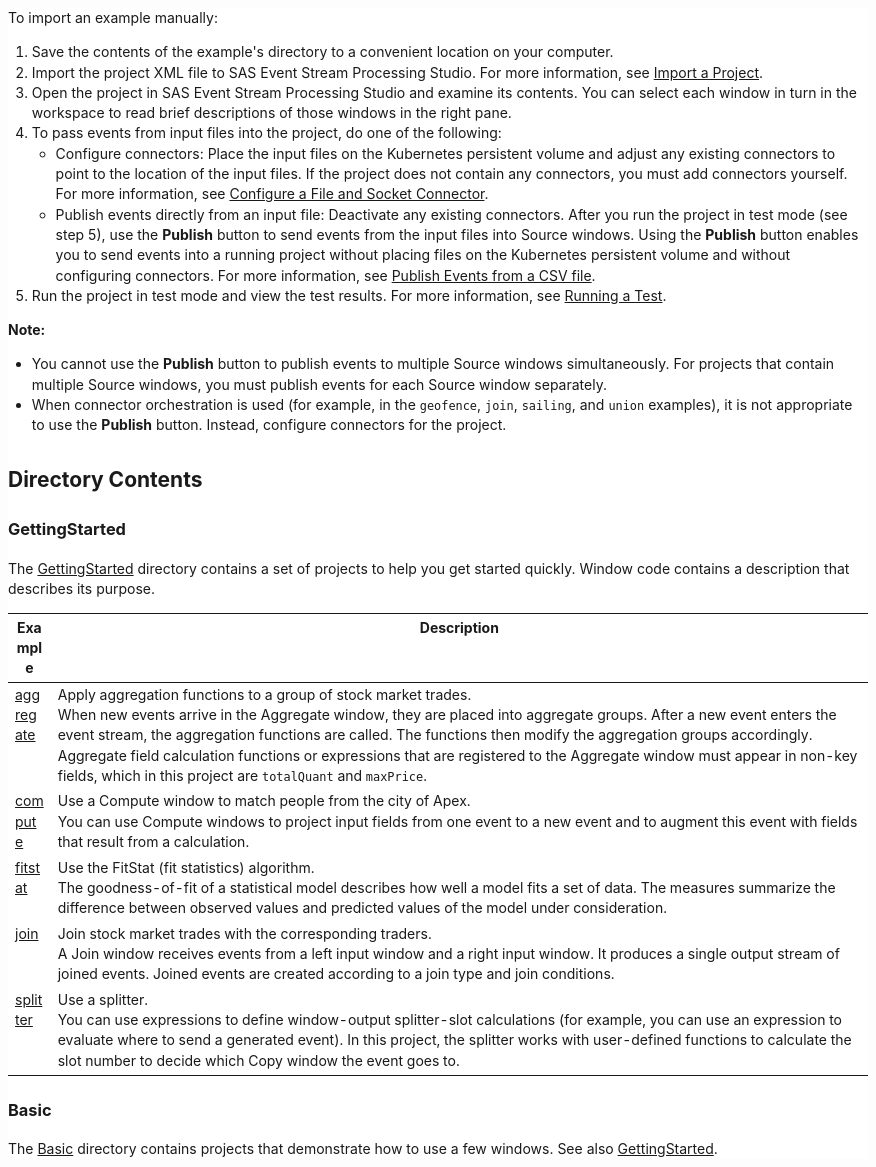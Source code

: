 To import an example manually:
1. Save the contents of the example's directory to a convenient location on your computer.
2. Import the project XML file to SAS Event Stream Processing Studio. For more information, see [Import a Project](https://go.documentation.sas.com/doc/en/espcdc/default/espstudio/n0qhr0p800gs68n18wbp96pu7txq.htm).
3. Open the project in SAS Event Stream Processing Studio and examine its contents. You can select each window in turn in the workspace to read brief descriptions of those windows in the right pane.
4. To pass events from input files into the project, do one of the following:
   - Configure connectors: Place the input files on the Kubernetes persistent volume and adjust any existing connectors to point to the location of the input files. If the project does not contain any connectors, you must add connectors yourself. For more information, see [Configure a File and Socket Connector](https://go.documentation.sas.com/doc/en/espcdc/default/espstudio/n0esv2n0cbbpgcn1r281krr1iv6q.htm#n0y87cwr7q5vo6n1qlfcey182vt6).
   - Publish events directly from an input file: Deactivate any existing connectors. After you run the project in test mode (see step 5), use the **Publish** button to send events from the input files into Source windows. Using the **Publish** button enables you to send events into a running project without placing files on the Kubernetes persistent volume and without configuring connectors. For more information, see [Publish Events from a CSV file](https://go.documentation.sas.com/doc/en/espcdc/default/espstudio/p124n2fohetwqzn109gsdel6o1cj.htm).
5. Run the project in test mode and view the test results. For more information, see [Running a Test](https://go.documentation.sas.com/doc/en/espcdc/default/espstudio/p1xzbzbnvpspodn1h2jkzo9m9t7d.htm). 

**Note:** 
- You cannot use the **Publish** button to publish events to multiple Source windows simultaneously. For projects that contain multiple Source windows, you must publish events for each Source window separately. 
- When connector orchestration is used (for example, in the `geofence`, `join`, `sailing`, and `union` examples), it is not appropriate to use the **Publish** button. Instead, configure connectors for the project.

## Directory Contents

### GettingStarted
The [GettingStarted](/GettingStarted) directory contains a set of projects to help you get started quickly. Window code contains a description that describes its purpose.

| Example | Description |
| ------ | ------ |
| [aggregate](/GettingStarted/aggregate) | Apply aggregation functions to a group of stock market trades.<br>When new events arrive in the Aggregate window, they are placed into aggregate groups. After a new event enters the event stream, the aggregation functions are called. The functions then modify the aggregation groups accordingly. Aggregate field calculation functions or expressions that are registered to the Aggregate window must appear in non-key fields, which in this project are `totalQuant` and `maxPrice`. |
| [compute](/GettingStarted/compute) | Use a Compute window to match people from the city of Apex.<br>You can use Compute windows to project input fields from one event to a new event and to augment this event with fields that result from a calculation. |
| [fitstat](/GettingStarted/fitstat) | Use the FitStat (fit statistics) algorithm.<br>The goodness-of-fit of a statistical model describes how well a model fits a set of data. The measures summarize the difference between observed values and predicted values of the model under consideration.  |
| [join](/GettingStarted/join) | Join stock market trades with the corresponding traders. <br>A Join window receives events from a left input window and a right input window. It produces a single output stream of joined events. Joined events are created according to a join type and join conditions.|
| [splitter](/GettingStarted/splitter) | Use a splitter.<br>You can use expressions to define window-output splitter-slot calculations (for example, you can use an expression to evaluate where to send a generated event). In this project, the splitter works with user-defined functions to calculate the slot number to decide which Copy window the event goes to. |

### Basic

The [Basic](/Basic) directory contains projects that demonstrate how to use a few windows. See also [GettingStarted](/GettingStarted).

